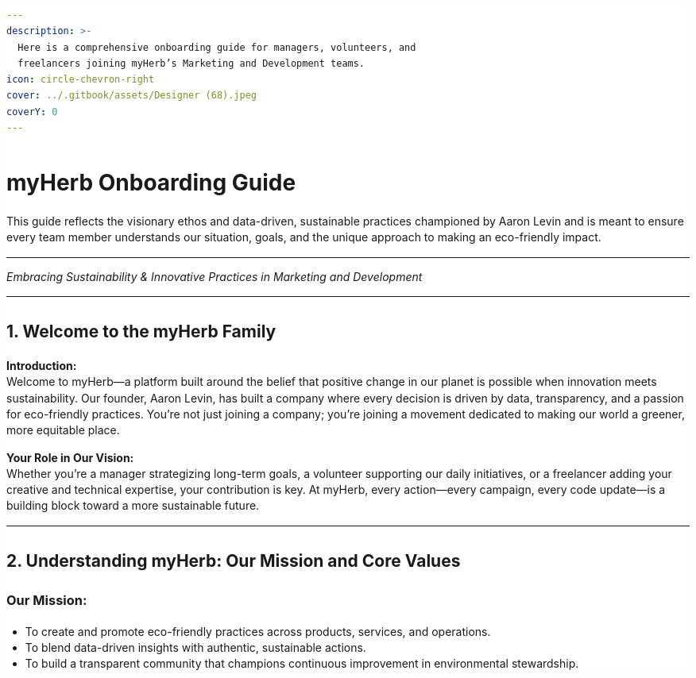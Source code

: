 ```yaml
---
description: >-
  Here is a comprehensive onboarding guide for managers, volunteers, and
  freelancers joining myHerb’s Marketing and Development teams.
icon: circle-chevron-right
cover: ../.gitbook/assets/Designer (68).jpeg
coverY: 0
---
```


# myHerb Onboarding Guide

This guide reflects the visionary ethos and data-driven, sustainable practices championed by Aaron Levin and is meant to ensure every team member understands our situation, goals, and the unique approach to making an eco-friendly impact.

***

_Embracing Sustainability & Innovative Practices in Marketing and Development_

***

## 1. Welcome to the myHerb Family

**Introduction:**\
Welcome to myHerb—a platform built around the belief that positive change in our planet is possible when innovation meets sustainability. Our founder, Aaron Levin, has built a company where every decision is driven by data, transparency, and a passion for eco-friendly practices. You’re not just joining a company; you’re joining a movement dedicated to making our world a greener, more equitable place.

**Your Role in Our Vision:**\
Whether you’re a manager strategizing long-term goals, a volunteer supporting our daily initiatives, or a freelancer adding your creative and technical expertise, your contribution is key. At myHerb, every action—every campaign, every code update—is a building block toward a more sustainable future.

***

## 2. Understanding myHerb: Our Mission and Core Values

### **Our Mission:**

* To create and promote eco-friendly practices across products, services, and operations.
* To blend data-driven insights with authentic, sustainable actions.
* To build a transparent community that champions continuous improvement in environmental stewardship.
